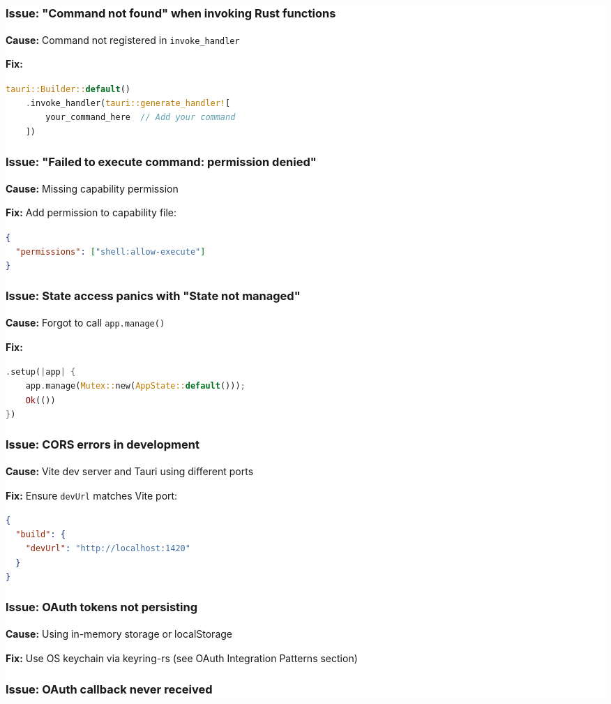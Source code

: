 ### Issue: "Command not found" when invoking Rust functions

**Cause:** Command not registered in `invoke_handler`

**Fix:**
```rust
tauri::Builder::default()
    .invoke_handler(tauri::generate_handler![
        your_command_here  // Add your command
    ])
```

### Issue: "Failed to execute command: permission denied"

**Cause:** Missing capability permission

**Fix:** Add permission to capability file:
```json
{
  "permissions": ["shell:allow-execute"]
}
```

### Issue: State access panics with "State not managed"

**Cause:** Forgot to call `app.manage()`

**Fix:**
```rust
.setup(|app| {
    app.manage(Mutex::new(AppState::default()));
    Ok(())
})
```

### Issue: CORS errors in development

**Cause:** Vite dev server and Tauri using different ports

**Fix:** Ensure `devUrl` matches Vite port:
```json
{
  "build": {
    "devUrl": "http://localhost:1420"
  }
}
```

### Issue: OAuth tokens not persisting

**Cause:** Using in-memory storage or localStorage

**Fix:** Use OS keychain via keyring-rs (see OAuth Integration Patterns section)

### Issue: OAuth callback never received
